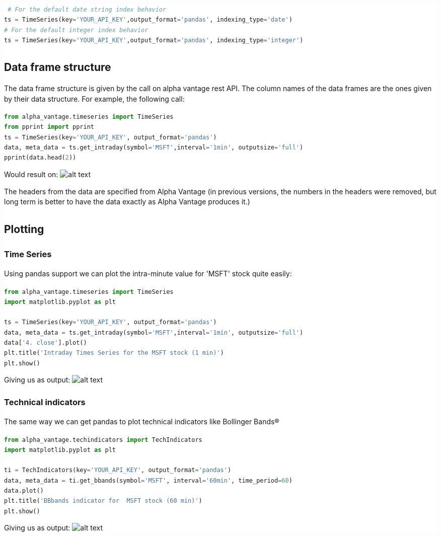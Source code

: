 ```python
 # For the default date string index behavior
ts = TimeSeries(key='YOUR_API_KEY',output_format='pandas', indexing_type='date')
# For the default integer index behavior
ts = TimeSeries(key='YOUR_API_KEY',output_format='pandas', indexing_type='integer')
```

## Data frame structure
The data frame structure is given by the call on alpha vantage rest API. The column names of the data frames
are the ones given by their data structure. For example, the following call:
```python
from alpha_vantage.timeseries import TimeSeries
from pprint import pprint
ts = TimeSeries(key='YOUR_API_KEY', output_format='pandas')
data, meta_data = ts.get_intraday(symbol='MSFT',interval='1min', outputsize='full')
pprint(data.head(2))
```
Would result on:
![alt text](images/docs_data_frame_header.png?raw=True "Data Header format.")

The headers from the data are specified from Alpha Vantage (in previous versions, the numbers in the headers were removed, but long term is better to have the data exactly as Alpha Vantage produces it.)
## Plotting
### Time Series
Using pandas support we can plot the intra-minute value for 'MSFT' stock quite easily:

```python
from alpha_vantage.timeseries import TimeSeries
import matplotlib.pyplot as plt

ts = TimeSeries(key='YOUR_API_KEY', output_format='pandas')
data, meta_data = ts.get_intraday(symbol='MSFT',interval='1min', outputsize='full')
data['4. close'].plot()
plt.title('Intraday Times Series for the MSFT stock (1 min)')
plt.show()
```
Giving us as output:
![alt text](images/docs_ts_msft_example.png?raw=True "MSFT minute value plot example")

### Technical indicators
The same way we can get pandas to plot technical indicators like Bollinger Bands®

```python
from alpha_vantage.techindicators import TechIndicators
import matplotlib.pyplot as plt

ti = TechIndicators(key='YOUR_API_KEY', output_format='pandas')
data, meta_data = ti.get_bbands(symbol='MSFT', interval='60min', time_period=60)
data.plot()
plt.title('BBbands indicator for  MSFT stock (60 min)')
plt.show()
```
Giving us as output:
![alt text](images/docs_ti_msft_example.png?raw=True "MSFT minute value plot example")
